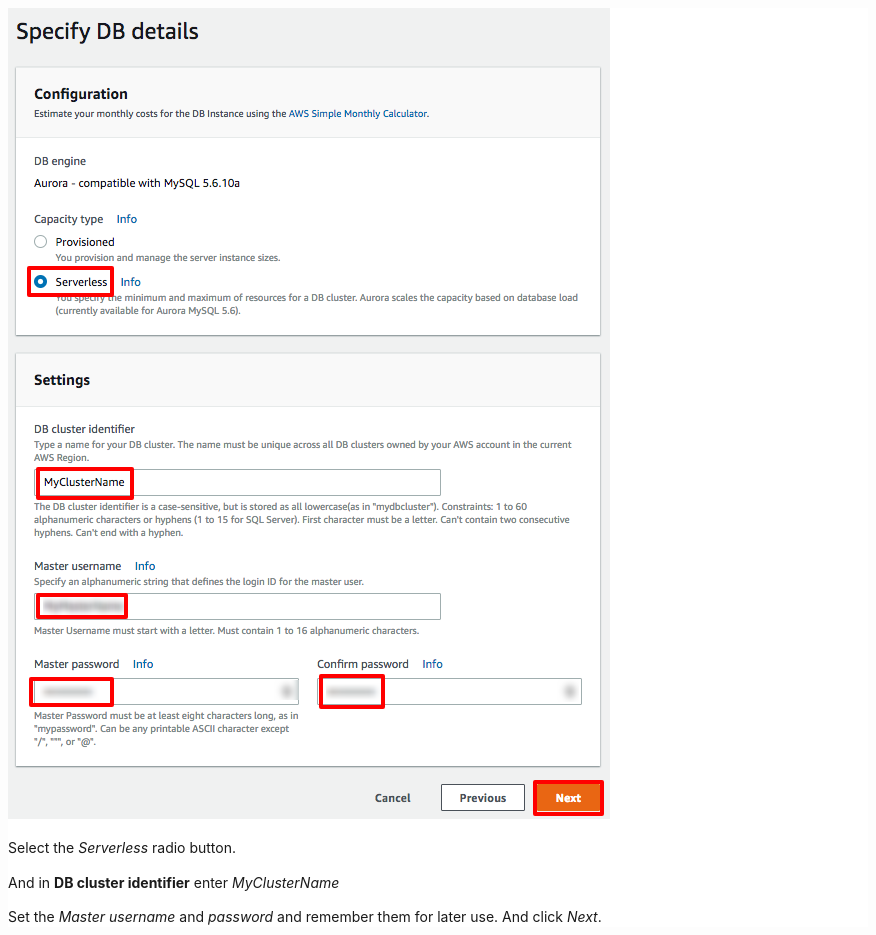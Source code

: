 ![](/assets/images/zappa/rds-2.png)

Select the _Serverless_ radio button.

And in **DB cluster identifier** enter _MyClusterName_

Set the _Master username_ and _password_ and remember them for later use.
And click _Next_.
